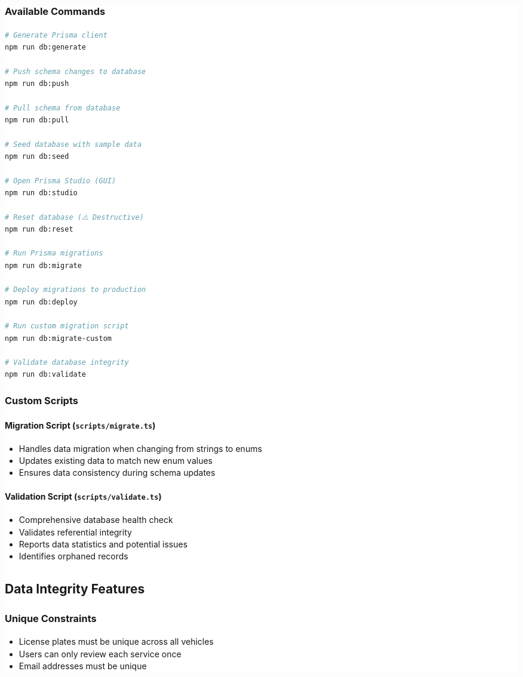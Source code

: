### Available Commands
```bash
# Generate Prisma client
npm run db:generate

# Push schema changes to database
npm run db:push

# Pull schema from database
npm run db:pull

# Seed database with sample data
npm run db:seed

# Open Prisma Studio (GUI)
npm run db:studio

# Reset database (⚠️ Destructive)
npm run db:reset

# Run Prisma migrations
npm run db:migrate

# Deploy migrations to production
npm run db:deploy

# Run custom migration script
npm run db:migrate-custom

# Validate database integrity
npm run db:validate
```

### Custom Scripts

#### Migration Script (`scripts/migrate.ts`)
- Handles data migration when changing from strings to enums
- Updates existing data to match new enum values
- Ensures data consistency during schema updates

#### Validation Script (`scripts/validate.ts`)
- Comprehensive database health check
- Validates referential integrity
- Reports data statistics and potential issues
- Identifies orphaned records

## Data Integrity Features

### Unique Constraints
- License plates must be unique across all vehicles
- Users can only review each service once
- Email addresses must be unique

